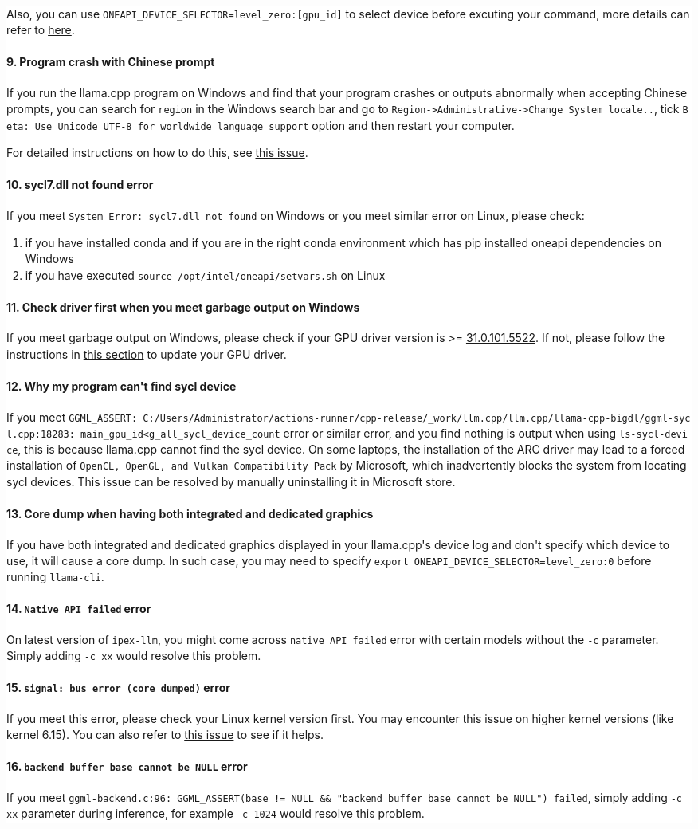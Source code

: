 Also, you can use `ONEAPI_DEVICE_SELECTOR=level_zero:[gpu_id]` to select device before excuting your command, more details can refer to [here](../Overview/KeyFeatures/multi_gpus_selection.md#2-oneapi-device-selector).

#### 9. Program crash with Chinese prompt
If you run the llama.cpp program on Windows and find that your program crashes or outputs abnormally when accepting Chinese prompts, you can search for `region` in the Windows search bar and go to `Region->Administrative->Change System locale..`, tick `Beta: Use Unicode UTF-8 for worldwide language support` option and then restart your computer.

For detailed instructions on how to do this, see [this issue](https://github.com/intel-analytics/ipex-llm/issues/10989#issuecomment-2105598660).

#### 10. sycl7.dll not found error
If you meet `System Error: sycl7.dll not found` on Windows or you meet similar error on Linux, please check:

1. if you have installed conda and if you are in the right conda environment which has pip installed oneapi dependencies on Windows
2. if you have executed `source /opt/intel/oneapi/setvars.sh` on Linux

#### 11. Check driver first when you meet garbage output on Windows
If you meet garbage output on Windows, please check if your GPU driver version is >= [31.0.101.5522](https://www.intel.cn/content/www/cn/zh/download/785597/823163/intel-arc-iris-xe-graphics-windows.html). If not, please follow the instructions in [this section](./install_windows_gpu.md#optional-update-gpu-driver) to update your GPU driver.

#### 12. Why my program can't find sycl device
If you meet `GGML_ASSERT: C:/Users/Administrator/actions-runner/cpp-release/_work/llm.cpp/llm.cpp/llama-cpp-bigdl/ggml-sycl.cpp:18283: main_gpu_id<g_all_sycl_device_count` error or similar error, and you find nothing is output when using `ls-sycl-device`, this is because llama.cpp cannot find the sycl device. On some laptops, the installation of the ARC driver may lead to a forced installation of `OpenCL, OpenGL, and Vulkan Compatibility Pack` by Microsoft, which inadvertently blocks the system from locating sycl devices. This issue can be resolved by manually uninstalling it in Microsoft store.

#### 13. Core dump when having both integrated and dedicated graphics
If you have both integrated and dedicated graphics displayed in your llama.cpp's device log and don't specify which device to use, it will cause a core dump. In such case, you may need to specify `export ONEAPI_DEVICE_SELECTOR=level_zero:0` before running `llama-cli`.

#### 14. `Native API failed` error
On latest version of `ipex-llm`, you might come across `native API failed` error with certain models without the `-c` parameter. Simply adding `-c xx` would resolve this problem.

#### 15. `signal: bus error (core dumped)` error
If you meet this error, please check your Linux kernel version first. You may encounter this issue on higher kernel versions (like kernel 6.15). You can also refer to [this issue](https://github.com/intel-analytics/ipex-llm/issues/10955) to see if it helps.

#### 16. `backend buffer base cannot be NULL` error
If you meet `ggml-backend.c:96: GGML_ASSERT(base != NULL && "backend buffer base cannot be NULL") failed`, simply adding `-c xx` parameter during inference, for example `-c 1024` would resolve this problem.
